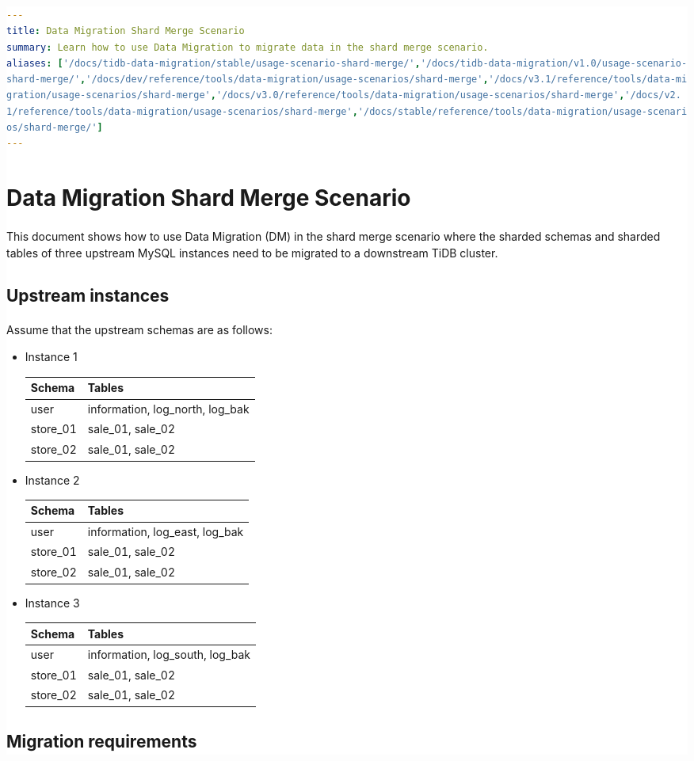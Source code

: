 ```yaml
---
title: Data Migration Shard Merge Scenario
summary: Learn how to use Data Migration to migrate data in the shard merge scenario.
aliases: ['/docs/tidb-data-migration/stable/usage-scenario-shard-merge/','/docs/tidb-data-migration/v1.0/usage-scenario-shard-merge/','/docs/dev/reference/tools/data-migration/usage-scenarios/shard-merge','/docs/v3.1/reference/tools/data-migration/usage-scenarios/shard-merge','/docs/v3.0/reference/tools/data-migration/usage-scenarios/shard-merge','/docs/v2.1/reference/tools/data-migration/usage-scenarios/shard-merge','/docs/stable/reference/tools/data-migration/usage-scenarios/shard-merge/']
---
```


# Data Migration Shard Merge Scenario

This document shows how to use Data Migration (DM) in the shard merge scenario where the sharded schemas and sharded tables of three upstream MySQL instances need to be migrated to a downstream TiDB cluster.

## Upstream instances

Assume that the upstream schemas are as follows:

- Instance 1

    | Schema | Tables|
    |:------|:------|
    | user  | information, log_north, log_bak |
    | store_01 | sale_01, sale_02 |
    | store_02 | sale_01, sale_02 |

- Instance 2

    | Schema | Tables|
    |:------|:------|
    | user  | information, log_east, log_bak |
    | store_01 | sale_01, sale_02 |
    | store_02 | sale_01, sale_02 |

- Instance 3

    | Schema | Tables|
    |:------|:------|
    | user  | information, log_south, log_bak |
    | store_01 | sale_01, sale_02 |
    | store_02 | sale_01, sale_02 |

## Migration requirements
